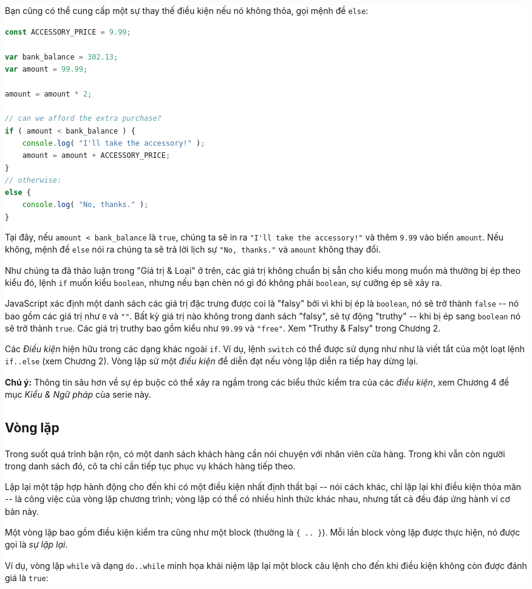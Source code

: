 Bạn cũng có thể cung cấp một sự thay thế điều kiện nếu nó không thỏa, gọi mệnh đề `else`:

```js
const ACCESSORY_PRICE = 9.99;

var bank_balance = 302.13;
var amount = 99.99;

amount = amount * 2;

// can we afford the extra purchase?
if ( amount < bank_balance ) {
	console.log( "I'll take the accessory!" );
	amount = amount + ACCESSORY_PRICE;
}
// otherwise:
else {
	console.log( "No, thanks." );
}
```
Tại đây, nếu `amount < bank_balance` là `true`, chúng ta sẽ in ra `"I'll take the accessory!"` và thêm `9.99` vào biến `amount`. Nếu không, mệnh đề `else` nói ra chúng ta sẽ trả lời lịch sự `"No, thanks."` và `amount` không thay đổi.

Như chúng ta đã thảo luận trong "Giá trị & Loại" ở trên, các giá trị không chuẩn bị sẵn cho kiểu mong muốn mà thường bị ép theo kiểu đó, lệnh `if` muốn kiểu `boolean`, nhưng nếu bạn chèn nó gì đó không phải `boolean`, sự cưỡng ép sẽ xảy ra.

JavaScript xác định một danh sách các giá trị đặc trưng được coi là "falsy" bởi vì khi bị ép là `boolean`, nó sẽ trở thành `false` -- nó bao gồm các giá trị như `0` và `""`. Bất kỳ giá trị nào không trong danh sách "falsy", sẽ tự động "truthy" -- khi bị ép sang `boolean` nó sẽ trở thành `true`. Các giá trị truthy bao gồm kiểu như `99.99` và `"free"`. Xem "Truthy & Falsy" trong Chương 2.

Các *Điều kiện* hiện hữu trong các dạng khác ngoài `if`. Ví dụ, lệnh `switch` có thể được sử dụng như như là viết tắt của một loạt lệnh `if..else` (xem Chương 2). Vòng lặp sử một *điều kiện* để diễn đạt nếu vòng lặp diễn ra tiếp hay dừng lại.

**Chú ý:** Thông tin sâu hơn về sự ép buộc có thể xảy ra ngầm trong các biểu thức kiểm tra của các *điều kiện*, xem Chương 4 đề mục *Kiểu & Ngữ pháp* của serie này.

## Vòng lặp

Trong suốt quá trình bận rộn, có một danh sách khách hàng cần nói chuyện với nhân viên cửa hàng. Trong khi vẫn còn người trong danh sách đó, cô ta chỉ cần tiếp tục phục vụ khách hàng tiếp theo.

Lập lại một tập hợp hành động cho đến khi có một điều kiện nhất định thất bại -- nói cách khác, chỉ lặp lại khi điều kiện thỏa mãn -- là công việc của vòng lặp chương trình; vòng lặp có thể có nhiều hình thức khác nhau, nhưng tất cả đều đáp ứng hành vi cơ bản này.

Một vòng lặp bao gồm điều kiện kiểm tra cũng như một block (thường là `{ .. }`). Mỗi lần block vòng lặp được thực hiện, nó được gọi là *sự lặp lại*.

Ví dụ, vòng lặp  `while` và dạng `do..while` minh họa khái niệm lặp lại một block câu lệnh cho đến khi điều kiện không còn được đánh giá là `true`:
